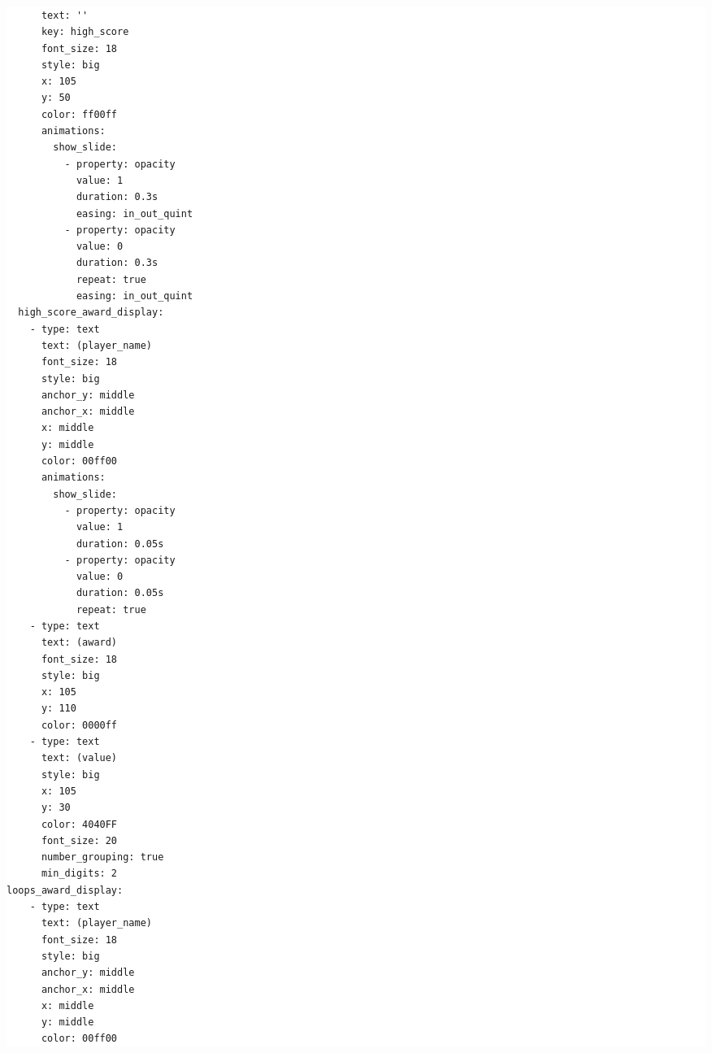 ``` mpf-mc-config
      text: ''
      key: high_score
      font_size: 18
      style: big
      x: 105
      y: 50
      color: ff00ff
      animations:
        show_slide:
          - property: opacity
            value: 1
            duration: 0.3s
            easing: in_out_quint
          - property: opacity
            value: 0
            duration: 0.3s
            repeat: true
            easing: in_out_quint
  high_score_award_display:
    - type: text
      text: (player_name)
      font_size: 18
      style: big
      anchor_y: middle
      anchor_x: middle
      x: middle
      y: middle
      color: 00ff00
      animations:
        show_slide:
          - property: opacity
            value: 1
            duration: 0.05s
          - property: opacity
            value: 0
            duration: 0.05s
            repeat: true
    - type: text
      text: (award)
      font_size: 18
      style: big
      x: 105
      y: 110
      color: 0000ff
    - type: text
      text: (value)
      style: big
      x: 105
      y: 30
      color: 4040FF
      font_size: 20
      number_grouping: true
      min_digits: 2
loops_award_display:
    - type: text
      text: (player_name)
      font_size: 18
      style: big
      anchor_y: middle
      anchor_x: middle
      x: middle
      y: middle
      color: 00ff00
```